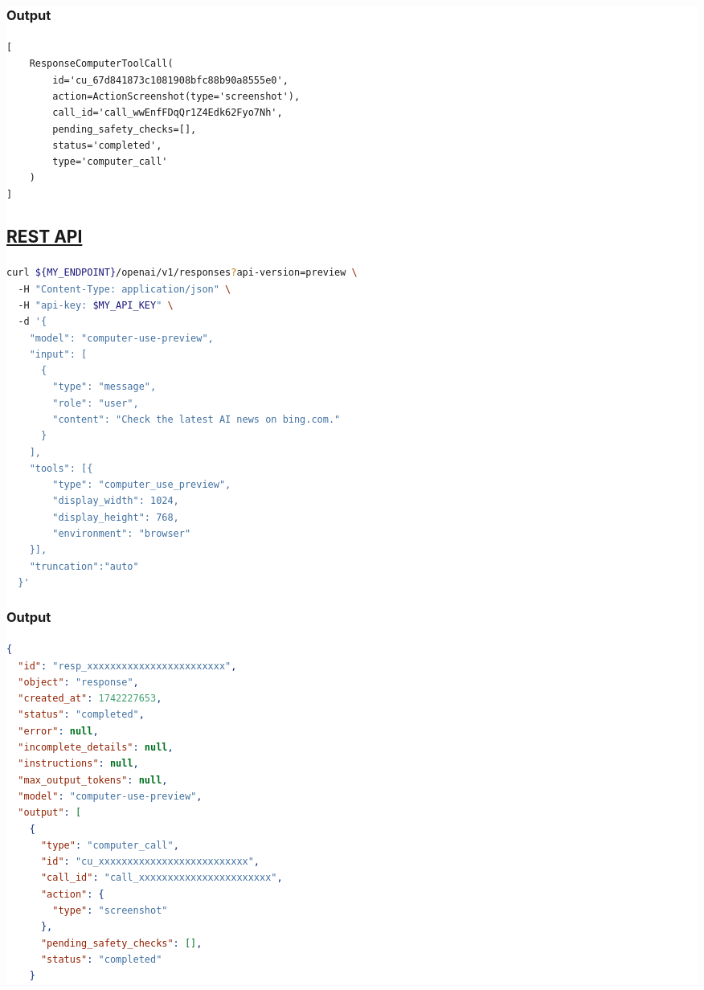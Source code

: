 ### Output

```console
[
    ResponseComputerToolCall(
        id='cu_67d841873c1081908bfc88b90a8555e0', 
        action=ActionScreenshot(type='screenshot'), 
        call_id='call_wwEnfFDqQr1Z4Edk62Fyo7Nh', 
        pending_safety_checks=[], 
        status='completed', 
        type='computer_call'
    )
]
```

## [REST API](#tab/rest-api)

```bash
curl ${MY_ENDPOINT}/openai/v1/responses?api-version=preview \ 
  -H "Content-Type: application/json" \ 
  -H "api-key: $MY_API_KEY" \ 
  -d '{ 
    "model": "computer-use-preview", 
    "input": [ 
      { 
        "type": "message", 
        "role": "user", 
        "content": "Check the latest AI news on bing.com." 
      }
    ],
    "tools": [{
        "type": "computer_use_preview",
        "display_width": 1024,
        "display_height": 768,
        "environment": "browser" 
    }],
    "truncation":"auto"
  }' 
```

### Output

```json
{
  "id": "resp_xxxxxxxxxxxxxxxxxxxxxxxx",
  "object": "response",
  "created_at": 1742227653,
  "status": "completed",
  "error": null,
  "incomplete_details": null,
  "instructions": null,
  "max_output_tokens": null,
  "model": "computer-use-preview",
  "output": [
    {
      "type": "computer_call",
      "id": "cu_xxxxxxxxxxxxxxxxxxxxxxxxxx",
      "call_id": "call_xxxxxxxxxxxxxxxxxxxxxxx",
      "action": {
        "type": "screenshot"
      },
      "pending_safety_checks": [],
      "status": "completed"
    }
```